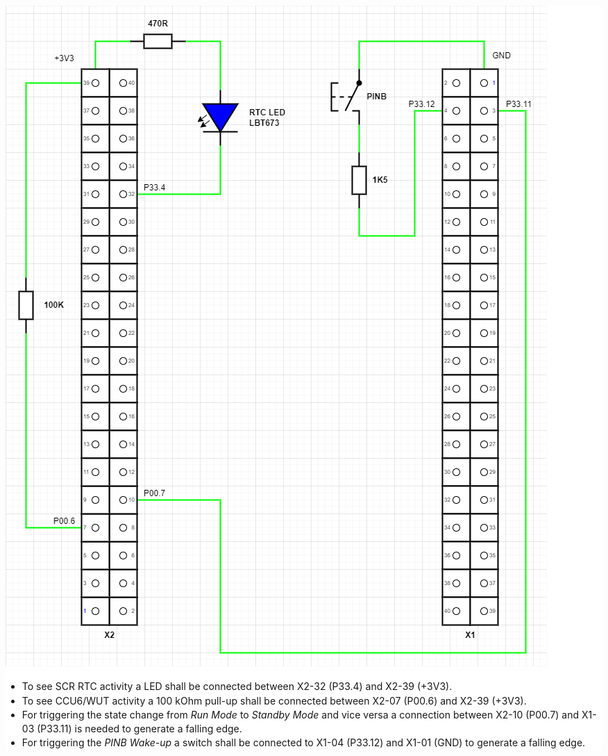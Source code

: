 <img src="./Images/external_components.png" />

- To see SCR RTC activity a LED shall be connected between X2-32 (P33.4) and X2-39 (+3V3).
- To see CCU6/WUT activity a 100 kOhm pull-up shall be connected between X2-07 (P00.6) and X2-39 (+3V3).
- For triggering the state change from *Run Mode* to *Standby Mode* and vice versa a connection between X2-10 (P00.7) and X1-03 (P33.11) is needed to generate a falling edge.
- For triggering the *PINB Wake-up* a switch shall be connected to X1-04 (P33.12) and X1-01 (GND) to generate a falling edge.

